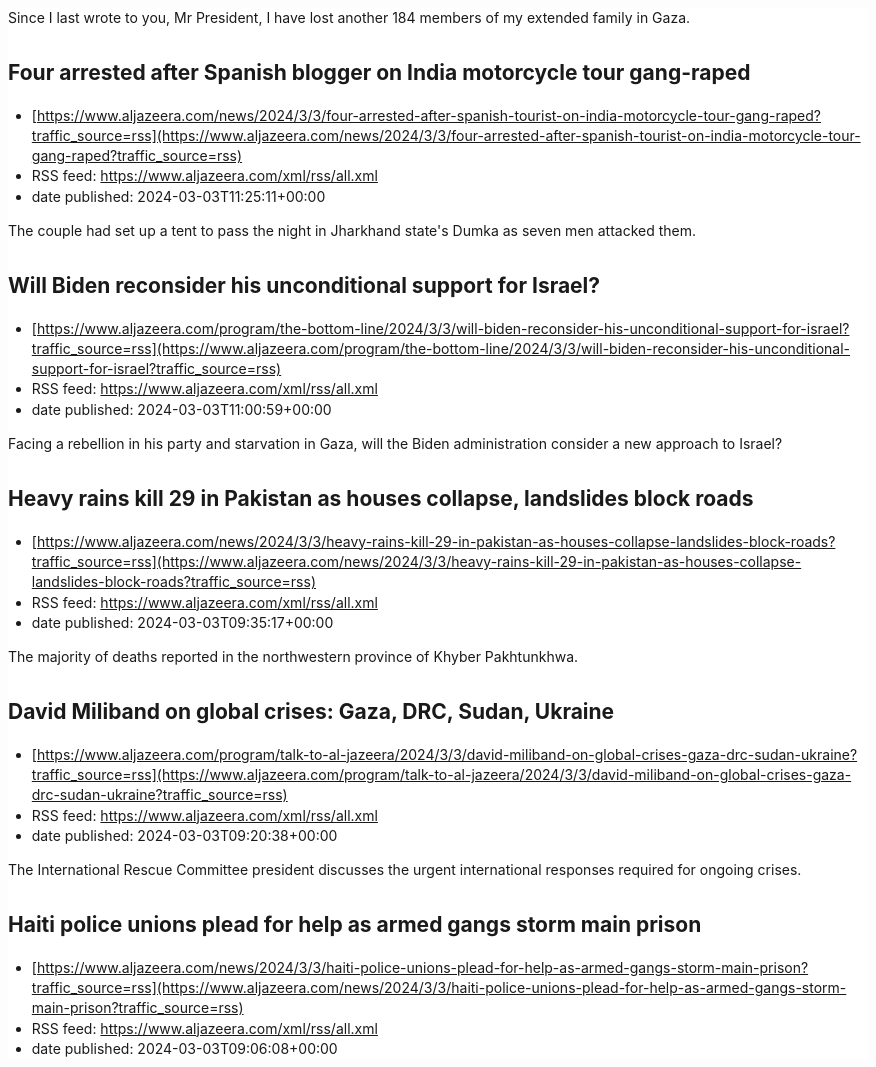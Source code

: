 Since I last wrote to you, Mr President, I have lost another 184 members of my extended family in Gaza.

## Four arrested after Spanish blogger on India motorcycle tour gang-raped
 - [https://www.aljazeera.com/news/2024/3/3/four-arrested-after-spanish-tourist-on-india-motorcycle-tour-gang-raped?traffic_source=rss](https://www.aljazeera.com/news/2024/3/3/four-arrested-after-spanish-tourist-on-india-motorcycle-tour-gang-raped?traffic_source=rss)
 - RSS feed: https://www.aljazeera.com/xml/rss/all.xml
 - date published: 2024-03-03T11:25:11+00:00

The couple had set up a tent to pass the night in Jharkhand state&#039;s Dumka as seven men attacked them.

## Will Biden reconsider his unconditional support for Israel?
 - [https://www.aljazeera.com/program/the-bottom-line/2024/3/3/will-biden-reconsider-his-unconditional-support-for-israel?traffic_source=rss](https://www.aljazeera.com/program/the-bottom-line/2024/3/3/will-biden-reconsider-his-unconditional-support-for-israel?traffic_source=rss)
 - RSS feed: https://www.aljazeera.com/xml/rss/all.xml
 - date published: 2024-03-03T11:00:59+00:00

Facing a rebellion in his party and starvation in Gaza, will the Biden administration consider a new approach to Israel?

## Heavy rains kill 29 in Pakistan as houses collapse, landslides block roads
 - [https://www.aljazeera.com/news/2024/3/3/heavy-rains-kill-29-in-pakistan-as-houses-collapse-landslides-block-roads?traffic_source=rss](https://www.aljazeera.com/news/2024/3/3/heavy-rains-kill-29-in-pakistan-as-houses-collapse-landslides-block-roads?traffic_source=rss)
 - RSS feed: https://www.aljazeera.com/xml/rss/all.xml
 - date published: 2024-03-03T09:35:17+00:00

The majority of deaths reported in the northwestern province of Khyber Pakhtunkhwa.

## David Miliband on global crises: Gaza, DRC, Sudan, Ukraine
 - [https://www.aljazeera.com/program/talk-to-al-jazeera/2024/3/3/david-miliband-on-global-crises-gaza-drc-sudan-ukraine?traffic_source=rss](https://www.aljazeera.com/program/talk-to-al-jazeera/2024/3/3/david-miliband-on-global-crises-gaza-drc-sudan-ukraine?traffic_source=rss)
 - RSS feed: https://www.aljazeera.com/xml/rss/all.xml
 - date published: 2024-03-03T09:20:38+00:00

The International Rescue Committee president discusses the urgent international responses required for ongoing crises.

## Haiti police unions plead for help as armed gangs storm main prison
 - [https://www.aljazeera.com/news/2024/3/3/haiti-police-unions-plead-for-help-as-armed-gangs-storm-main-prison?traffic_source=rss](https://www.aljazeera.com/news/2024/3/3/haiti-police-unions-plead-for-help-as-armed-gangs-storm-main-prison?traffic_source=rss)
 - RSS feed: https://www.aljazeera.com/xml/rss/all.xml
 - date published: 2024-03-03T09:06:08+00:00
